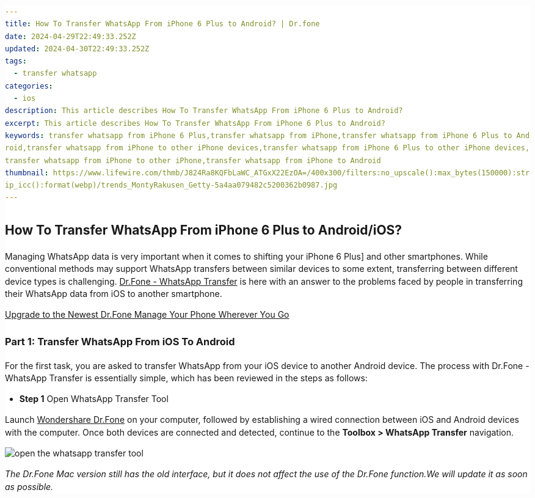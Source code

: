 ```yaml
---
title: How To Transfer WhatsApp From iPhone 6 Plus to Android? | Dr.fone
date: 2024-04-29T22:49:33.252Z
updated: 2024-04-30T22:49:33.252Z
tags: 
  - transfer whatsapp
categories:
  - ios
description: This article describes How To Transfer WhatsApp From iPhone 6 Plus to Android?
excerpt: This article describes How To Transfer WhatsApp From iPhone 6 Plus to Android?
keywords: transfer whatsapp from iPhone 6 Plus,transfer whatsapp from iPhone,transfer whatsapp from iPhone 6 Plus to Android,transfer whatsapp from iPhone to other iPhone devices,transfer whatsapp from iPhone 6 Plus to other iPhone devices,transfer whatsapp from iPhone to other iPhone,transfer whatsapp from iPhone to Android
thumbnail: https://www.lifewire.com/thmb/J824Ra8KQFbLaWC_ATGxX22EzOA=/400x300/filters:no_upscale():max_bytes(150000):strip_icc():format(webp)/trends_MontyRakusen_Getty-5a4aa079482c5200362b0987.jpg
---
```


## How To Transfer WhatsApp From iPhone 6 Plus to Android/iOS?

Managing WhatsApp data is very important when it comes to shifting your iPhone 6 Plus] and other smartphones. While conventional methods may support WhatsApp transfers between similar devices to some extent, transferring between different device types is challenging. [Dr.Fone - WhatsApp Transfer](https://tools.techidaily.com/wondershare/drfone/whatsapp-transfer/) is here with an answer to the problems faced by people in transferring their WhatsApp data from iOS to another smartphone.

<iframe width="100%" height="450" src="https://www.youtube.com/embed/t_5dMvPCJbw" frameborder="0" allowfullscreen=""></iframe>

[Upgrade to the Newest Dr.Fone Manage Your Phone Wherever You Go](https://secure.2checkout.com/order/checkout.php?PRODS=27852413&QTY=1&AFFILIATE=108875&CART=1)


### Part 1: Transfer WhatsApp From iOS To Android

For the first task, you are asked to transfer WhatsApp from your iOS device to another Android device. The process with Dr.Fone - WhatsApp Transfer is essentially simple, which has been reviewed in the steps as follows:

- **Step 1** Open WhatsApp Transfer Tool

Launch [Wondershare Dr.Fone](https://tools.techidaily.com/wondershare/drfone/whatsapp-transfer/) on your computer, followed by establishing a wired connection between iOS and Android devices with the computer. Once both devices are connected and detected, continue to the **Toolbox > WhatsApp Transfer** navigation.

![open the whatsapp transfer tool](https://images.wondershare.com/drfone/guide/drfone-home.png)

_The Dr.Fone Mac version still has the old interface, but it does not affect the use of the Dr.Fone function.We will update it as soon as possible._
